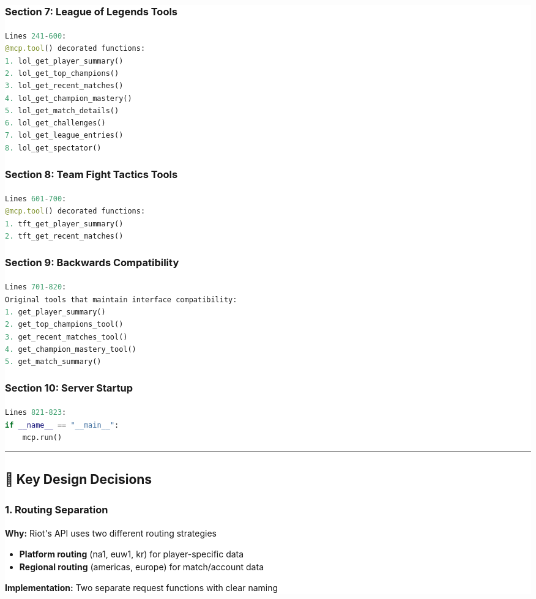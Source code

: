 ### Section 7: League of Legends Tools
```python
Lines 241-600:
@mcp.tool() decorated functions:
1. lol_get_player_summary()
2. lol_get_top_champions()
3. lol_get_recent_matches()
4. lol_get_champion_mastery()
5. lol_get_match_details()
6. lol_get_challenges()
7. lol_get_league_entries()
8. lol_get_spectator()
```

### Section 8: Team Fight Tactics Tools
```python
Lines 601-700:
@mcp.tool() decorated functions:
1. tft_get_player_summary()
2. tft_get_recent_matches()
```

### Section 9: Backwards Compatibility
```python
Lines 701-820:
Original tools that maintain interface compatibility:
1. get_player_summary()
2. get_top_champions_tool()
3. get_recent_matches_tool()
4. get_champion_mastery_tool()
5. get_match_summary()
```

### Section 10: Server Startup
```python
Lines 821-823:
if __name__ == "__main__":
    mcp.run()
```

---

## 🔑 Key Design Decisions

### 1. Routing Separation
**Why:** Riot's API uses two different routing strategies
- **Platform routing** (na1, euw1, kr) for player-specific data
- **Regional routing** (americas, europe) for match/account data

**Implementation:** Two separate request functions with clear naming
